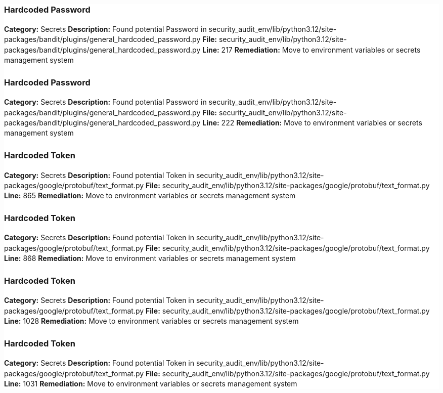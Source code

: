 ### Hardcoded Password
**Category:** Secrets
**Description:** Found potential Password in security_audit_env/lib/python3.12/site-packages/bandit/plugins/general_hardcoded_password.py
**File:** security_audit_env/lib/python3.12/site-packages/bandit/plugins/general_hardcoded_password.py
**Line:** 217
**Remediation:** Move to environment variables or secrets management system

### Hardcoded Password
**Category:** Secrets
**Description:** Found potential Password in security_audit_env/lib/python3.12/site-packages/bandit/plugins/general_hardcoded_password.py
**File:** security_audit_env/lib/python3.12/site-packages/bandit/plugins/general_hardcoded_password.py
**Line:** 222
**Remediation:** Move to environment variables or secrets management system

### Hardcoded Token
**Category:** Secrets
**Description:** Found potential Token in security_audit_env/lib/python3.12/site-packages/google/protobuf/text_format.py
**File:** security_audit_env/lib/python3.12/site-packages/google/protobuf/text_format.py
**Line:** 865
**Remediation:** Move to environment variables or secrets management system

### Hardcoded Token
**Category:** Secrets
**Description:** Found potential Token in security_audit_env/lib/python3.12/site-packages/google/protobuf/text_format.py
**File:** security_audit_env/lib/python3.12/site-packages/google/protobuf/text_format.py
**Line:** 868
**Remediation:** Move to environment variables or secrets management system

### Hardcoded Token
**Category:** Secrets
**Description:** Found potential Token in security_audit_env/lib/python3.12/site-packages/google/protobuf/text_format.py
**File:** security_audit_env/lib/python3.12/site-packages/google/protobuf/text_format.py
**Line:** 1028
**Remediation:** Move to environment variables or secrets management system

### Hardcoded Token
**Category:** Secrets
**Description:** Found potential Token in security_audit_env/lib/python3.12/site-packages/google/protobuf/text_format.py
**File:** security_audit_env/lib/python3.12/site-packages/google/protobuf/text_format.py
**Line:** 1031
**Remediation:** Move to environment variables or secrets management system
